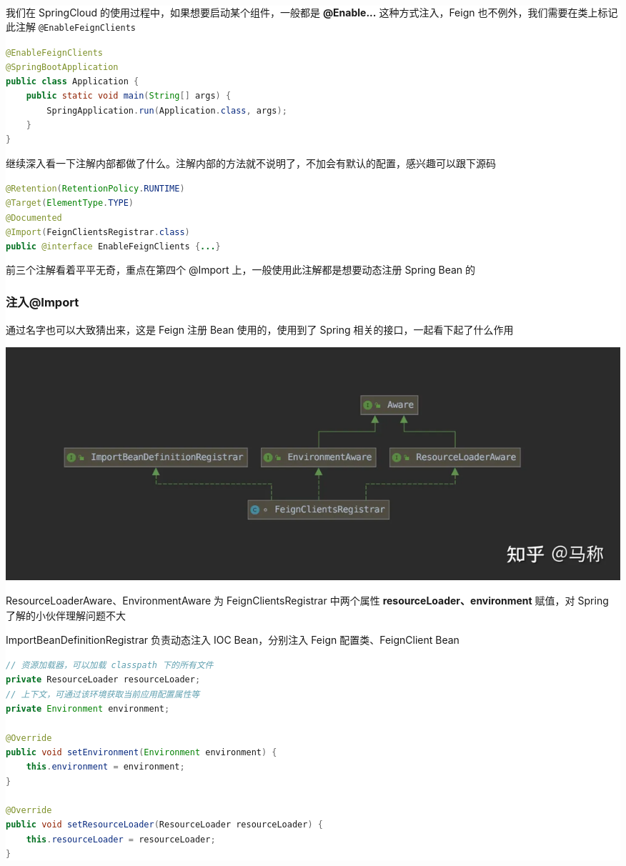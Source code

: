 我们在 SpringCloud 的使用过程中，如果想要启动某个组件，一般都是 **@Enable...** 这种方式注入，Feign 也不例外，我们需要在类上标记此注解 `@EnableFeignClients`

```java
@EnableFeignClients
@SpringBootApplication
public class Application {
    public static void main(String[] args) {
        SpringApplication.run(Application.class, args);
    }
}
```

继续深入看一下注解内部都做了什么。注解内部的方法就不说明了，不加会有默认的配置，感兴趣可以跟下源码

```java
@Retention(RetentionPolicy.RUNTIME)
@Target(ElementType.TYPE)
@Documented
@Import(FeignClientsRegistrar.class)
public @interface EnableFeignClients {...}
```

前三个注解看着平平无奇，重点在第四个 @Import 上，一般使用此注解都是想要动态注册 Spring Bean 的

### **注入@Import**

通过名字也可以大致猜出来，这是 Feign 注册 Bean 使用的，使用到了 Spring 相关的接口，一起看下起了什么作用

![img](img/img_SpringCloud%20OpenFeign%20%E6%A0%B8%E5%BF%83%E5%8E%9F%E7%90%86/v2-c0c21395583fe9733504791d9fad3d33_1440w.webp)

ResourceLoaderAware、EnvironmentAware 为 FeignClientsRegistrar 中两个属性 **resourceLoader、environment** 赋值，对 Spring 了解的小伙伴理解问题不大

ImportBeanDefinitionRegistrar 负责动态注入 IOC Bean，分别注入 Feign 配置类、FeignClient Bean

```java
// 资源加载器，可以加载 classpath 下的所有文件
private ResourceLoader resourceLoader;
// 上下文，可通过该环境获取当前应用配置属性等
private Environment environment;

@Override
public void setEnvironment(Environment environment) {
    this.environment = environment;
}

@Override
public void setResourceLoader(ResourceLoader resourceLoader) {
    this.resourceLoader = resourceLoader;
}
```